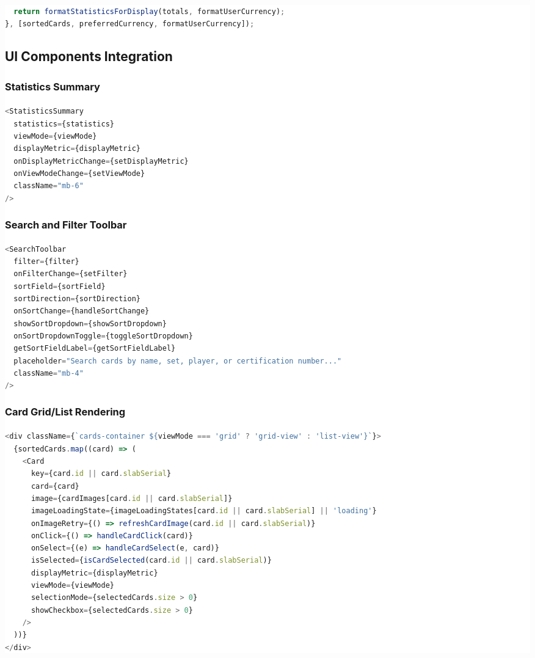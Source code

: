 ```javascript
  return formatStatisticsForDisplay(totals, formatUserCurrency);
}, [sortedCards, preferredCurrency, formatUserCurrency]);
```

## UI Components Integration

### Statistics Summary
```javascript
<StatisticsSummary
  statistics={statistics}
  viewMode={viewMode}
  displayMetric={displayMetric}
  onDisplayMetricChange={setDisplayMetric}
  onViewModeChange={setViewMode}
  className="mb-6"
/>
```

### Search and Filter Toolbar
```javascript
<SearchToolbar
  filter={filter}
  onFilterChange={setFilter}
  sortField={sortField}
  sortDirection={sortDirection}
  onSortChange={handleSortChange}
  showSortDropdown={showSortDropdown}
  onSortDropdownToggle={toggleSortDropdown}
  getSortFieldLabel={getSortFieldLabel}
  placeholder="Search cards by name, set, player, or certification number..."
  className="mb-4"
/>
```

### Card Grid/List Rendering
```javascript
<div className={`cards-container ${viewMode === 'grid' ? 'grid-view' : 'list-view'}`}>
  {sortedCards.map((card) => (
    <Card
      key={card.id || card.slabSerial}
      card={card}
      image={cardImages[card.id || card.slabSerial]}
      imageLoadingState={imageLoadingStates[card.id || card.slabSerial] || 'loading'}
      onImageRetry={() => refreshCardImage(card.id || card.slabSerial)}
      onClick={() => handleCardClick(card)}
      onSelect={(e) => handleCardSelect(e, card)}
      isSelected={isCardSelected(card.id || card.slabSerial)}
      displayMetric={displayMetric}
      viewMode={viewMode}
      selectionMode={selectedCards.size > 0}
      showCheckbox={selectedCards.size > 0}
    />
  ))}
</div>
```
